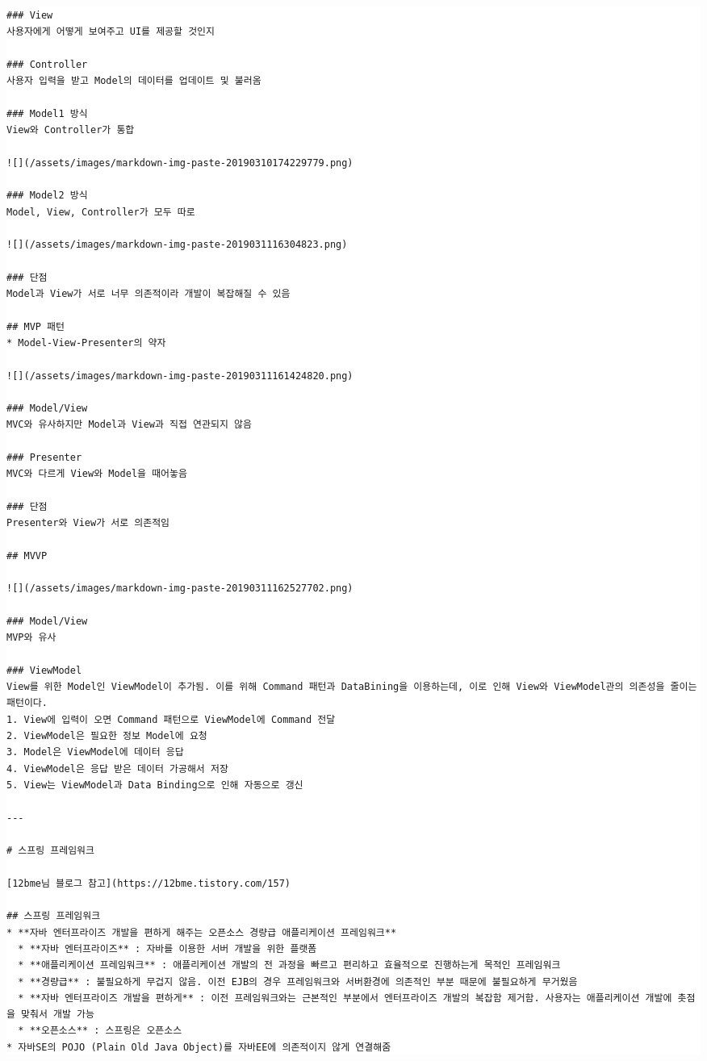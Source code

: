 ```
### View
사용자에게 어떻게 보여주고 UI를 제공할 것인지

### Controller
사용자 입력을 받고 Model의 데이터를 업데이트 및 불러옴

### Model1 방식
View와 Controller가 통합

![](/assets/images/markdown-img-paste-20190310174229779.png)

### Model2 방식
Model, View, Controller가 모두 따로

![](/assets/images/markdown-img-paste-2019031116304823.png)

### 단점
Model과 View가 서로 너무 의존적이라 개발이 복잡해질 수 있음

## MVP 패턴
* Model-View-Presenter의 약자

![](/assets/images/markdown-img-paste-20190311161424820.png)

### Model/View
MVC와 유사하지만 Model과 View과 직접 연관되지 않음

### Presenter
MVC와 다르게 View와 Model을 때어놓음

### 단점
Presenter와 View가 서로 의존적임

## MVVP

![](/assets/images/markdown-img-paste-20190311162527702.png)

### Model/View
MVP와 유사

### ViewModel
View를 위한 Model인 ViewModel이 추가됨. 이를 위해 Command 패턴과 DataBining을 이용하는데, 이로 인해 View와 ViewModel관의 의존성을 줄이는 패턴이다.
1. View에 입력이 오면 Command 패턴으로 ViewModel에 Command 전달
2. ViewModel은 필요한 정보 Model에 요청
3. Model은 ViewModel에 데이터 응답
4. ViewModel은 응답 받은 데이터 가공해서 저장
5. View는 ViewModel과 Data Binding으로 인해 자동으로 갱신

---

# 스프링 프레임워크

[12bme님 블로그 참고](https://12bme.tistory.com/157)

## 스프링 프레임워크
* **자바 엔터프라이즈 개발을 편하게 해주는 오픈소스 경량급 애플리케이션 프레임워크**
  * **자바 엔터프라이즈** : 자바를 이용한 서버 개발을 위한 플랫폼
  * **애플리케이션 프레임워크** : 애플리케이션 개발의 전 과정을 빠르고 편리하고 효율적으로 진행하는게 목적인 프레임워크
  * **경량급** : 불필요하게 무겁지 않음. 이전 EJB의 경우 프레임워크와 서버환경에 의존적인 부분 때문에 불필요하게 무거웠음
  * **자바 엔터프라이즈 개발을 편하게** : 이전 프레임워크와는 근본적인 부분에서 엔터프라이즈 개발의 복잡함 제거함. 사용자는 애플리케이션 개발에 촛점을 맞춰서 개발 가능
  * **오픈소스** : 스프링은 오픈소스
* 자바SE의 POJO (Plain Old Java Object)를 자바EE에 의존적이지 않게 연결해줌
```